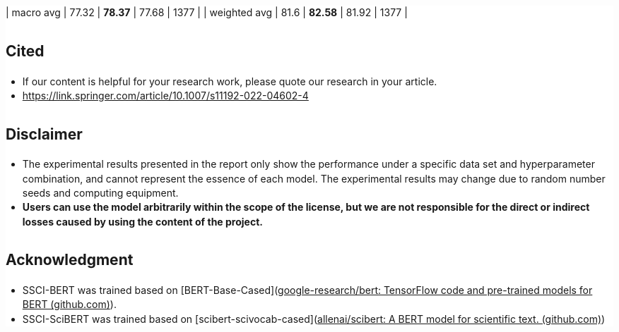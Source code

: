 | macro avg    | 77.32                      | **78.37**           | 77.68               | 1377        |
| weighted avg | 81.6                       | **82.58**           | 81.92               | 1377        |

## Cited

- If our content is helpful for your research work, please quote our research in your article. 
- https://link.springer.com/article/10.1007/s11192-022-04602-4
  
## Disclaimer

- The experimental results presented in the report only show the performance under a specific data set and hyperparameter combination, and cannot represent the essence of each model. The experimental results may change due to random number seeds and computing equipment. 
- **Users can use the model arbitrarily within the scope of the license, but we are not responsible for the direct or indirect losses caused by using the content of the project.** 


##  Acknowledgment

- SSCI-BERT was trained based on [BERT-Base-Cased]([google-research/bert: TensorFlow code and pre-trained models for BERT (github.com)](https://github.com/google-research/bert)).
- SSCI-SciBERT was trained based on [scibert-scivocab-cased]([allenai/scibert: A BERT model for scientific text. (github.com)](https://github.com/allenai/scibert))

